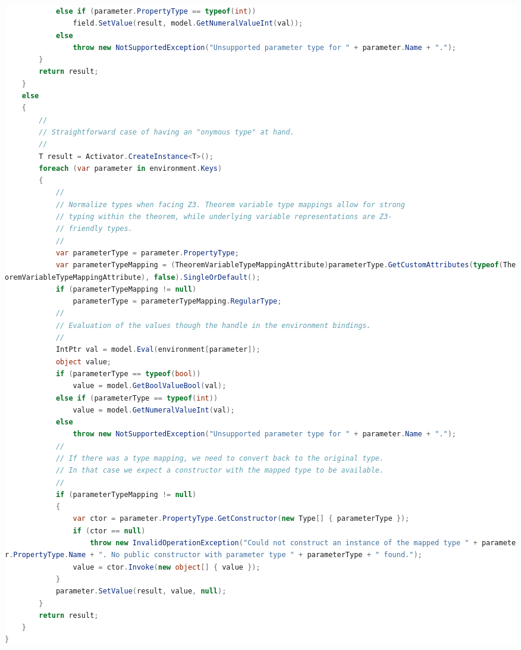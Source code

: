 ```cs
            else if (parameter.PropertyType == typeof(int))
                field.SetValue(result, model.GetNumeralValueInt(val));
            else
                throw new NotSupportedException("Unsupported parameter type for " + parameter.Name + ".");
        }
        return result;
    }
    else
    {
        //
        // Straightforward case of having an "onymous type" at hand.
        //
        T result = Activator.CreateInstance<T>();
        foreach (var parameter in environment.Keys)
        {
            //
            // Normalize types when facing Z3. Theorem variable type mappings allow for strong
            // typing within the theorem, while underlying variable representations are Z3-
            // friendly types.
            //
            var parameterType = parameter.PropertyType;
            var parameterTypeMapping = (TheoremVariableTypeMappingAttribute)parameterType.GetCustomAttributes(typeof(TheoremVariableTypeMappingAttribute), false).SingleOrDefault();
            if (parameterTypeMapping != null)
                parameterType = parameterTypeMapping.RegularType;
            //
            // Evaluation of the values though the handle in the environment bindings.
            //
            IntPtr val = model.Eval(environment[parameter]);
            object value;
            if (parameterType == typeof(bool))
                value = model.GetBoolValueBool(val);
            else if (parameterType == typeof(int))
                value = model.GetNumeralValueInt(val);
            else
                throw new NotSupportedException("Unsupported parameter type for " + parameter.Name + ".");
            //
            // If there was a type mapping, we need to convert back to the original type.
            // In that case we expect a constructor with the mapped type to be available.
            //
            if (parameterTypeMapping != null)
            {
                var ctor = parameter.PropertyType.GetConstructor(new Type[] { parameterType });
                if (ctor == null)
                    throw new InvalidOperationException("Could not construct an instance of the mapped type " + parameter.PropertyType.Name + ". No public constructor with parameter type " + parameterType + " found.");
                value = ctor.Invoke(new object[] { value });
            }
            parameter.SetValue(result, value, null);
        }
        return result;
    }
}
```
